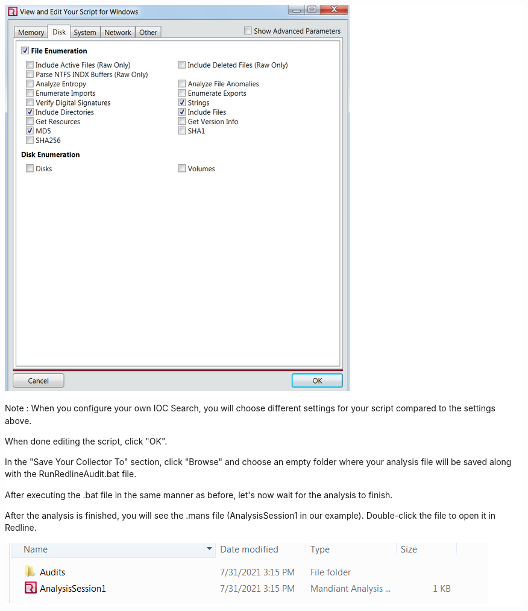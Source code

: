 ![alt text](keylogger3.png)

Note : When you configure your own IOC Search, you will choose different settings for your script compared to the settings above. 
 
When done editing the script, click "OK". 
 
In the "Save Your Collector To" section, click "Browse" and choose an empty folder where your analysis file will be saved along with the  RunRedlineAudit.bat file. 
 
After executing the .bat file in the same manner as before, let's now wait for the analysis to finish.

After the analysis is finished, you will see the .mans file (AnalysisSession1 in our example). Double-click the file to open it in Redline. 

![alt text](analysis.png)
